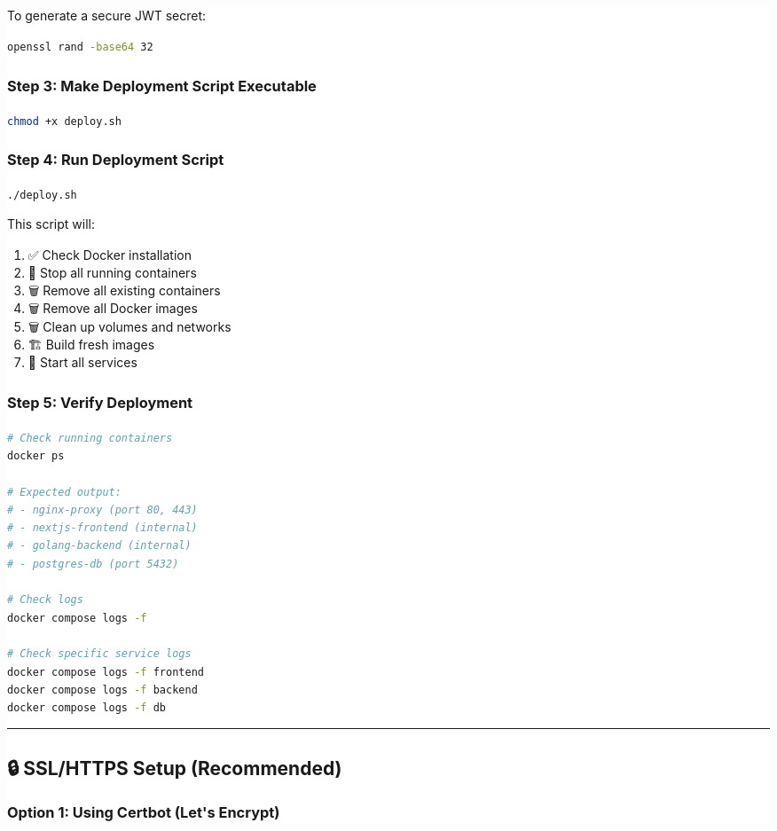 To generate a secure JWT secret:
```bash
openssl rand -base64 32
```

### Step 3: Make Deployment Script Executable

```bash
chmod +x deploy.sh
```

### Step 4: Run Deployment Script

```bash
./deploy.sh
```

This script will:
1. ✅ Check Docker installation
2. 🛑 Stop all running containers
3. 🗑️ Remove all existing containers
4. 🗑️ Remove all Docker images
5. 🗑️ Clean up volumes and networks
6. 🏗️ Build fresh images
7. 🚀 Start all services

### Step 5: Verify Deployment

```bash
# Check running containers
docker ps

# Expected output:
# - nginx-proxy (port 80, 443)
# - nextjs-frontend (internal)
# - golang-backend (internal)
# - postgres-db (port 5432)

# Check logs
docker compose logs -f

# Check specific service logs
docker compose logs -f frontend
docker compose logs -f backend
docker compose logs -f db
```

---

## 🔒 SSL/HTTPS Setup (Recommended)

### Option 1: Using Certbot (Let's Encrypt)
